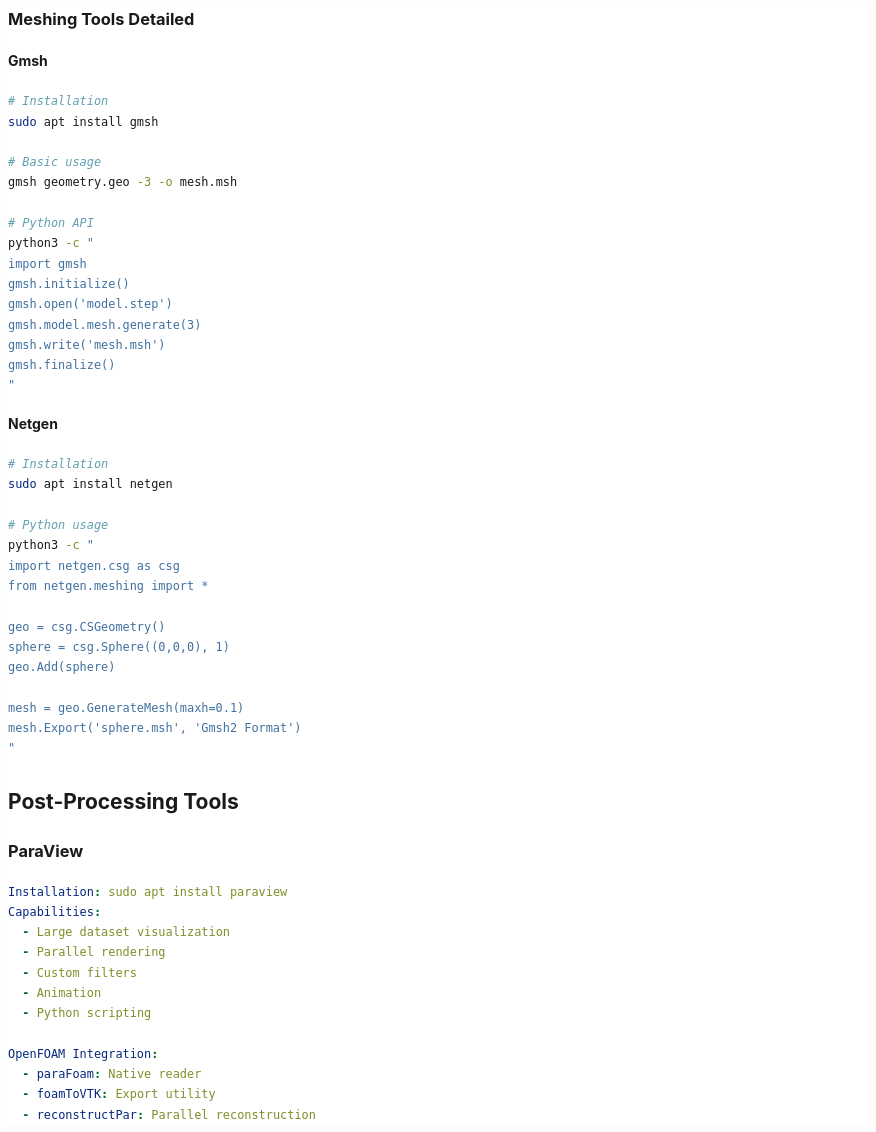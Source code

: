 ### Meshing Tools Detailed

#### Gmsh
```bash
# Installation
sudo apt install gmsh

# Basic usage
gmsh geometry.geo -3 -o mesh.msh

# Python API
python3 -c "
import gmsh
gmsh.initialize()
gmsh.open('model.step')
gmsh.model.mesh.generate(3)
gmsh.write('mesh.msh')
gmsh.finalize()
"
```

#### Netgen
```bash
# Installation
sudo apt install netgen

# Python usage
python3 -c "
import netgen.csg as csg
from netgen.meshing import *

geo = csg.CSGeometry()
sphere = csg.Sphere((0,0,0), 1)
geo.Add(sphere)

mesh = geo.GenerateMesh(maxh=0.1)
mesh.Export('sphere.msh', 'Gmsh2 Format')
"
```

## Post-Processing Tools

### ParaView
```yaml
Installation: sudo apt install paraview
Capabilities:
  - Large dataset visualization
  - Parallel rendering
  - Custom filters
  - Animation
  - Python scripting

OpenFOAM Integration:
  - paraFoam: Native reader
  - foamToVTK: Export utility
  - reconstructPar: Parallel reconstruction
```
